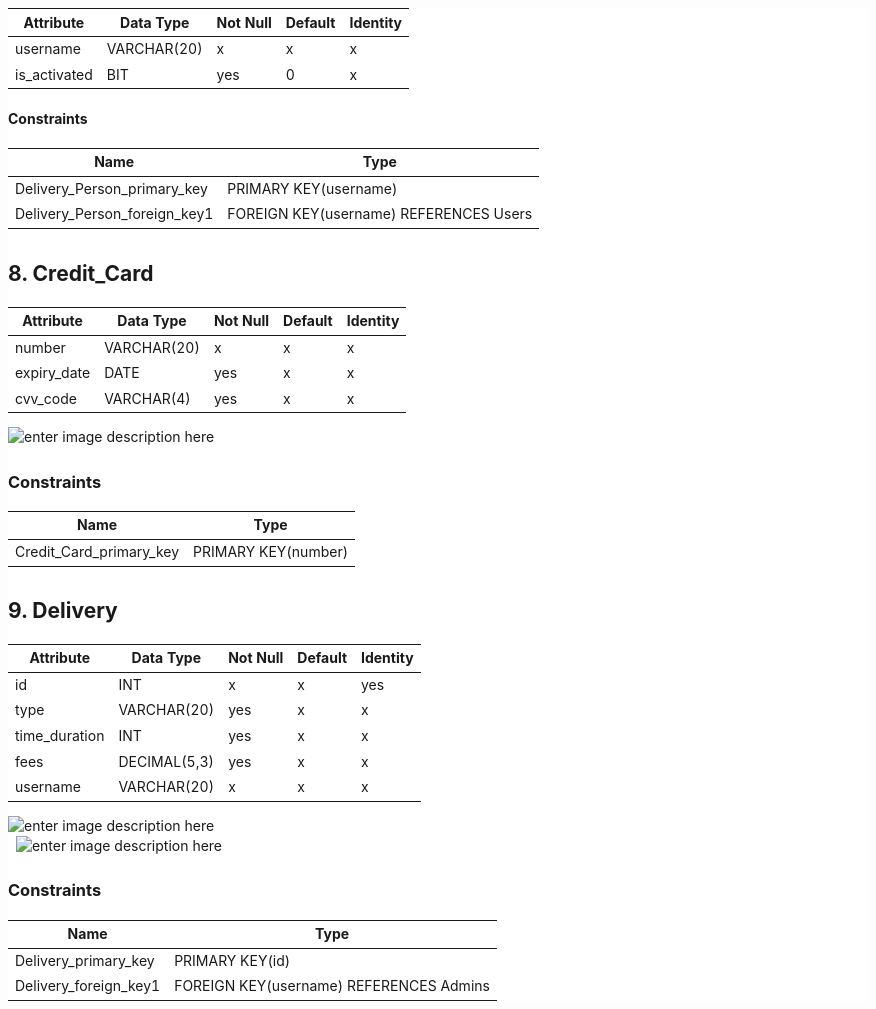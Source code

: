| Attribute | Data Type | Not Null | Default | Identity |
|---|---|---|---|---|
| username | VARCHAR(20) | x | x | x |
| is_activated | BIT | yes | 0 | x |

 
#### Constraints
|Name| Type |
|--|--|
| Delivery_Person_primary_key | PRIMARY KEY(username) |
| Delivery_Person_foreign_key1 | FOREIGN KEY(username) REFERENCES Users  |
## 8. Credit_Card

| Attribute | Data Type | Not Null | Default | Identity |
|---|---|---|---|---|
| number | VARCHAR(20) | x | x | x |
| expiry_date | DATE | yes| x | x |
| cvv_code | VARCHAR(4) |yes | x| x |
 
![enter image description here](https://lh3.googleusercontent.com/MoJeWsKyafdJFLcE43XwuJBZnIYIU_b2zKNH0DCQ-tdmNmYFAU5A_R1__1MWuiZ8DxOgyeLcRhYX)

### Constraints
|Name| Type |
|--|--|
| Credit_Card_primary_key | PRIMARY KEY(number) |
## 9. Delivery

| Attribute | Data Type | Not Null | Default | Identity |
|---|---|---|---|---|
| id | INT | x | x | yes |
| type | VARCHAR(20) | yes | x | x |
| time_duration | INT | yes| x | x |
| fees | DECIMAL(5,3) | yes| x| x |
| username | VARCHAR(20) |x | x| x |


![enter image description here](https://lh3.googleusercontent.com/mm6RBW18X2quvZLGPZP6cO5I4mxch-U2tvsRuXR7ik_MOirCosWZ43ze5DPS84S5tIEshJa3-Q4d)\
&nbsp;
![enter image description here](https://lh3.googleusercontent.com/mxgMQdgb-vKsJcqM4vwqYdrjDTGyWS7B7uM8F2dXshAxZ5iTPstX-IRUOy2I6eX2rKLp542fKBCo)

  
### Constraints
|Name| Type |
|--|--|
| Delivery_primary_key | PRIMARY KEY(id) |
| Delivery_foreign_key1 | FOREIGN KEY(username) REFERENCES Admins  |
